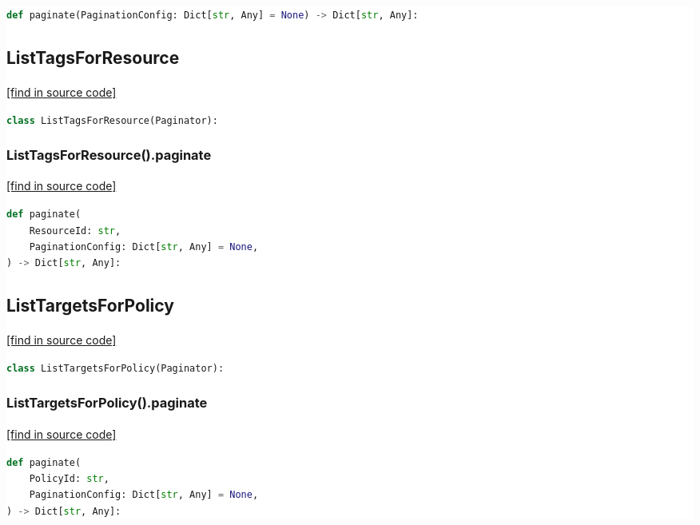 ```python
def paginate(PaginationConfig: Dict[str, Any] = None) -> Dict[str, Any]:
```

## ListTagsForResource

[[find in source code]](https://github.com/vemel/mypy_boto3/blob/master/mypy_boto3_output/mypy_boto3/organizations/paginator.py#L112)

```python
class ListTagsForResource(Paginator):
```

### ListTagsForResource().paginate

[[find in source code]](https://github.com/vemel/mypy_boto3/blob/master/mypy_boto3_output/mypy_boto3/organizations/paginator.py#L115)

```python
def paginate(
    ResourceId: str,
    PaginationConfig: Dict[str, Any] = None,
) -> Dict[str, Any]:
```

## ListTargetsForPolicy

[[find in source code]](https://github.com/vemel/mypy_boto3/blob/master/mypy_boto3_output/mypy_boto3/organizations/paginator.py#L121)

```python
class ListTargetsForPolicy(Paginator):
```

### ListTargetsForPolicy().paginate

[[find in source code]](https://github.com/vemel/mypy_boto3/blob/master/mypy_boto3_output/mypy_boto3/organizations/paginator.py#L124)

```python
def paginate(
    PolicyId: str,
    PaginationConfig: Dict[str, Any] = None,
) -> Dict[str, Any]:
```
